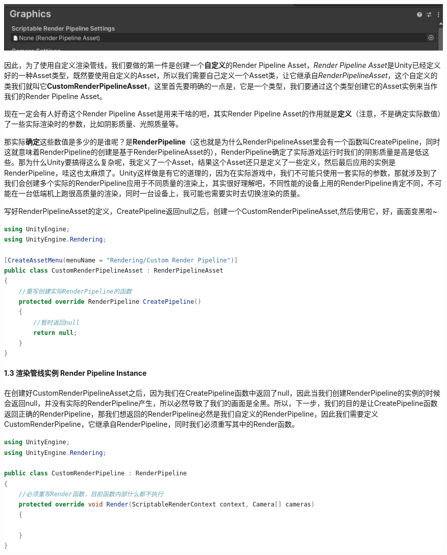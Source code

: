![](2022-12-05-00-05-19.png)

</div>

因此，为了使用自定义渲染管线，我们要做的第一件是创建一个**自定义**的Render Pipeline Asset，*Render Pipeline Asset*是Unity已经定义好的一种Asset类型，既然要使用自定义的Asset，所以我们需要自己定义一个Asset类，让它继承自*RenderPipelineAsset*，这个自定义的类我们就叫它**CustomRenderPipelineAsset**，这里首先要明确的一点是，它是一个类型，我们要通过这个类型创建它的Asset实例来当作我们的Render Pipeline Asset。

现在一定会有人好奇这个Render Pipeline Asset是用来干啥的吧，其实Render Pipeline Asset的作用就是**定义**（注意，不是确定实际数值）了一些实际渲染时的参数，比如阴影质量、光照质量等。

那实际**确定**这些数值是多少的是谁呢？是**RenderPipeline**（这也就是为什么RenderPipelineAsset里会有一个函数叫CreatePipeline，同时这就意味着RenderPipeline的创建是基于RenderPipelineAsset的），RenderPipeline确定了实际游戏运行时我们的阴影质量是高是低这些。那为什么Unity要搞得这么复杂呢，我定义了一个Asset，结果这个Asset还只是定义了一些定义，然后最后应用的实例是RenderPipeline，哇这也太麻烦了。Unity这样做是有它的道理的，因为在实际游戏中，我们不可能只使用一套实际的参数，那就涉及到了我们会创建多个实际的RenderPipeline应用于不同质量的渲染上，其实很好理解吧，不同性能的设备上用的RenderPipeline肯定不同，不可能在一台低端机上跑很高质量的渲染，同时一台设备上，我可能也需要实时去切换渲染的质量。

写好RenderPipelineAsset的定义，CreatePipeline返回null之后，创建一个CustomRenderPipelineAsset,然后使用它，好，画面变黑啦~

```c#
using UnityEngine;
using UnityEngine.Rendering;

[CreateAssetMenu(menuName = "Rendering/Custom Render Pipeline")]
public class CustomRenderPipelineAsset : RenderPipelineAsset
{
    //重写创建实际RenderPipeline的函数
    protected override RenderPipeline CreatePipeline()
    {
        //暂时返回null
        return null;
    }
}
```

#### 1.3 渲染管线实例 Render Pipeline Instance

在创建好CustomRenderPipelineAsset之后，因为我们在CreatePipeline函数中返回了null，因此当我们创建RenderPipeline的实例的时候会返回null，并没有实际的RenderPipeline产生，所以必然导致了我们的画面是全黑。所以，下一步，我们的目的是让CreatePipeline函数返回正确的RenderPipeline，那我们想返回的RenderPipeline必然是我们自定义的RenderPipeline，因此我们需要定义CustomRenderPipeline，它继承自RenderPipeline，同时我们必须重写其中的Render函数。

```c#
using UnityEngine;
using UnityEngine.Rendering;

public class CustomRenderPipeline : RenderPipeline
{
    //必须重写Render函数，目前函数内部什么都不执行
    protected override void Render(ScriptableRenderContext context, Camera[] cameras)
    {
        
    }
}
```
